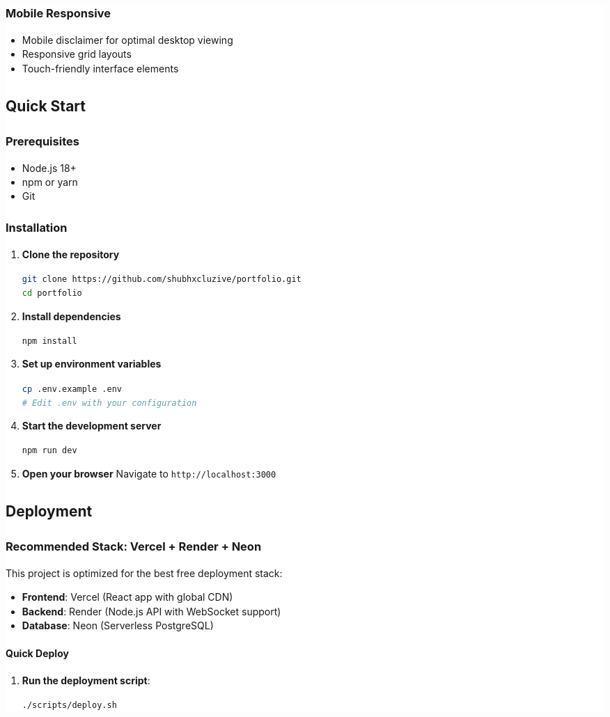 ### Mobile Responsive
- Mobile disclaimer for optimal desktop viewing
- Responsive grid layouts
- Touch-friendly interface elements

## Quick Start

### Prerequisites
- Node.js 18+ 
- npm or yarn
- Git

### Installation

1. **Clone the repository**
   ```bash
   git clone https://github.com/shubhxcluzive/portfolio.git
   cd portfolio
   ```

2. **Install dependencies**
   ```bash
   npm install
   ```

3. **Set up environment variables**
   ```bash
   cp .env.example .env
   # Edit .env with your configuration
   ```

4. **Start the development server**
   ```bash
   npm run dev
   ```

5. **Open your browser**
   Navigate to `http://localhost:3000`

## Deployment

### Recommended Stack: Vercel + Render + Neon

This project is optimized for the best free deployment stack:

- **Frontend**: Vercel (React app with global CDN)
- **Backend**: Render (Node.js API with WebSocket support)
- **Database**: Neon (Serverless PostgreSQL)

#### Quick Deploy

1. **Run the deployment script**:
   ```bash
   ./scripts/deploy.sh
   ```

